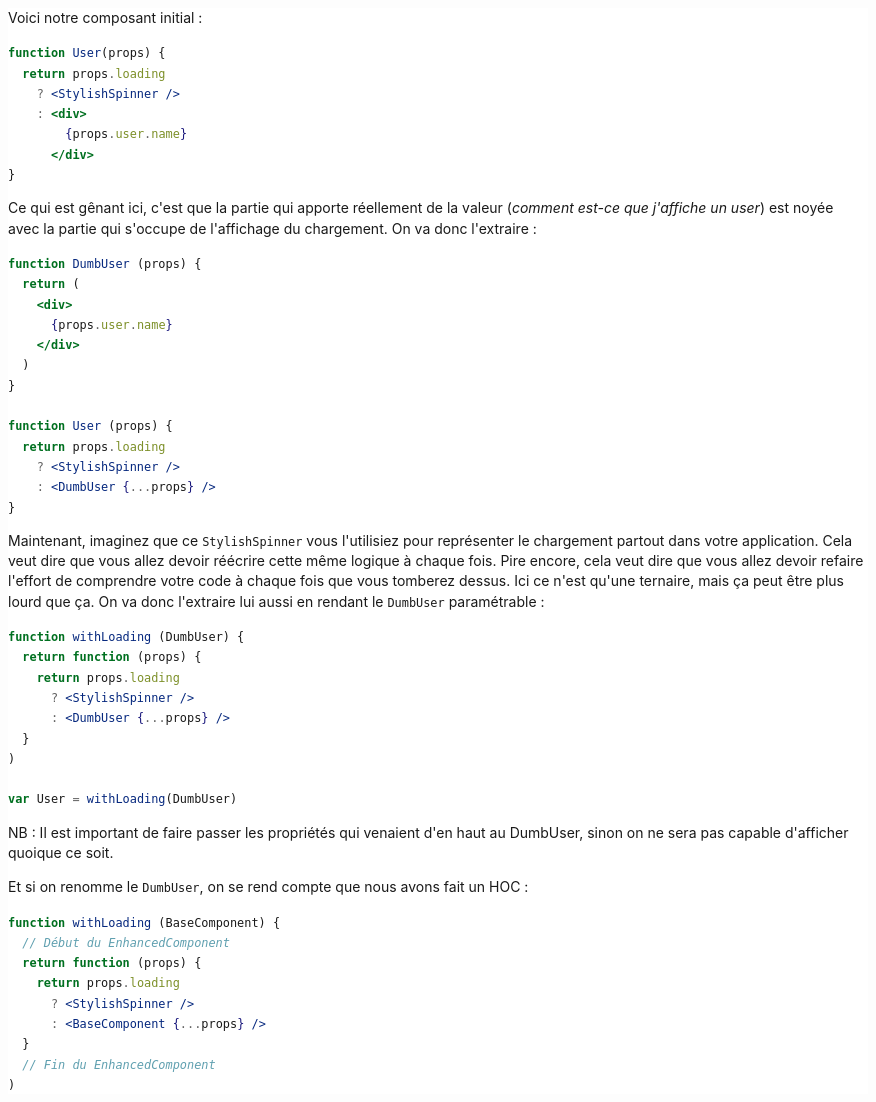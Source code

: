 Voici notre composant initial&nbsp;:

```jsx
function User(props) {
  return props.loading
    ? <StylishSpinner />
    : <div>
        {props.user.name}
      </div>
}
```

Ce qui est gênant ici, c'est que la partie qui apporte réellement de la valeur (*comment est-ce que j'affiche un user*) est noyée avec la partie qui s'occupe de l'affichage du chargement. On va donc l'extraire&nbsp;:

```jsx
function DumbUser (props) {
  return (
    <div>
      {props.user.name}
    </div>
  )
}

function User (props) {
  return props.loading
    ? <StylishSpinner />
    : <DumbUser {...props} />
}
```

Maintenant, imaginez que ce `StylishSpinner` vous l'utilisiez pour représenter le chargement partout dans votre application. Cela veut dire que vous allez devoir réécrire cette même logique à chaque fois. Pire encore, cela veut dire que vous allez devoir refaire l'effort de comprendre votre code à chaque fois que vous tomberez dessus. Ici ce n'est qu'une ternaire, mais ça peut être plus lourd que ça. On va donc l'extraire lui aussi en rendant le `DumbUser` paramétrable&nbsp;:

```jsx
function withLoading (DumbUser) {
  return function (props) {
    return props.loading
      ? <StylishSpinner />
      : <DumbUser {...props} />
  }
)

var User = withLoading(DumbUser)
```

NB&nbsp;: Il est important de faire passer les propriétés qui venaient d'en haut au DumbUser, sinon on ne sera pas capable d'afficher quoique ce soit.

Et si on renomme le `DumbUser`, on se rend compte que nous avons fait un HOC&nbsp;:

```jsx
function withLoading (BaseComponent) {
  // Début du EnhancedComponent
  return function (props) {
    return props.loading
      ? <StylishSpinner />
      : <BaseComponent {...props} />
  }
  // Fin du EnhancedComponent
)
```

